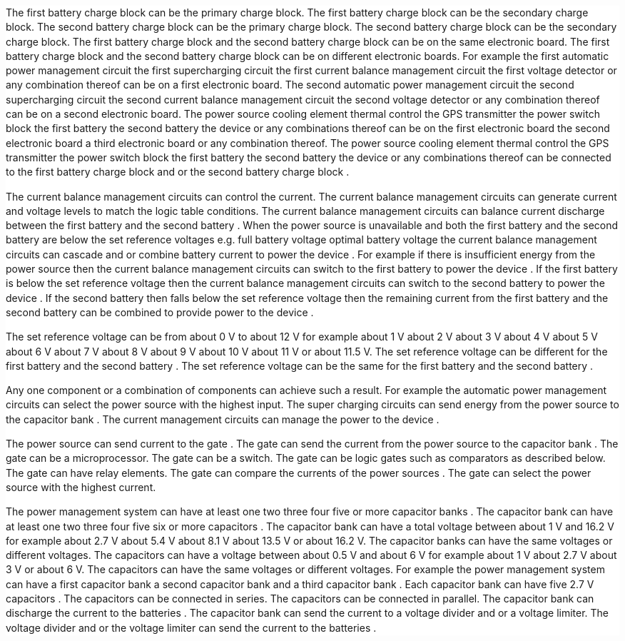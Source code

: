 The first battery charge block can be the primary charge block. The first battery charge block can be the secondary charge block. The second battery charge block can be the primary charge block. The second battery charge block can be the secondary charge block. The first battery charge block and the second battery charge block can be on the same electronic board. The first battery charge block and the second battery charge block can be on different electronic boards. For example the first automatic power management circuit the first supercharging circuit the first current balance management circuit the first voltage detector or any combination thereof can be on a first electronic board. The second automatic power management circuit the second supercharging circuit the second current balance management circuit the second voltage detector or any combination thereof can be on a second electronic board. The power source cooling element thermal control the GPS transmitter the power switch block the first battery the second battery the device or any combinations thereof can be on the first electronic board the second electronic board a third electronic board or any combination thereof. The power source cooling element thermal control the GPS transmitter the power switch block the first battery the second battery the device or any combinations thereof can be connected to the first battery charge block and or the second battery charge block .

The current balance management circuits can control the current. The current balance management circuits can generate current and voltage levels to match the logic table conditions. The current balance management circuits can balance current discharge between the first battery and the second battery . When the power source is unavailable and both the first battery and the second battery are below the set reference voltages e.g. full battery voltage optimal battery voltage the current balance management circuits can cascade and or combine battery current to power the device . For example if there is insufficient energy from the power source then the current balance management circuits can switch to the first battery to power the device . If the first battery is below the set reference voltage then the current balance management circuits can switch to the second battery to power the device . If the second battery then falls below the set reference voltage then the remaining current from the first battery and the second battery can be combined to provide power to the device .

The set reference voltage can be from about 0 V to about 12 V for example about 1 V about 2 V about 3 V about 4 V about 5 V about 6 V about 7 V about 8 V about 9 V about 10 V about 11 V or about 11.5 V. The set reference voltage can be different for the first battery and the second battery . The set reference voltage can be the same for the first battery and the second battery .

Any one component or a combination of components can achieve such a result. For example the automatic power management circuits can select the power source with the highest input. The super charging circuits can send energy from the power source to the capacitor bank . The current management circuits can manage the power to the device .

The power source can send current to the gate . The gate can send the current from the power source to the capacitor bank . The gate can be a microprocessor. The gate can be a switch. The gate can be logic gates such as comparators as described below. The gate can have relay elements. The gate can compare the currents of the power sources . The gate can select the power source with the highest current.

The power management system can have at least one two three four five or more capacitor banks . The capacitor bank can have at least one two three four five six or more capacitors . The capacitor bank can have a total voltage between about 1 V and 16.2 V for example about 2.7 V about 5.4 V about 8.1 V about 13.5 V or about 16.2 V. The capacitor banks can have the same voltages or different voltages. The capacitors can have a voltage between about 0.5 V and about 6 V for example about 1 V about 2.7 V about 3 V or about 6 V. The capacitors can have the same voltages or different voltages. For example the power management system can have a first capacitor bank a second capacitor bank and a third capacitor bank . Each capacitor bank can have five 2.7 V capacitors . The capacitors can be connected in series. The capacitors can be connected in parallel. The capacitor bank can discharge the current to the batteries . The capacitor bank can send the current to a voltage divider and or a voltage limiter. The voltage divider and or the voltage limiter can send the current to the batteries .
